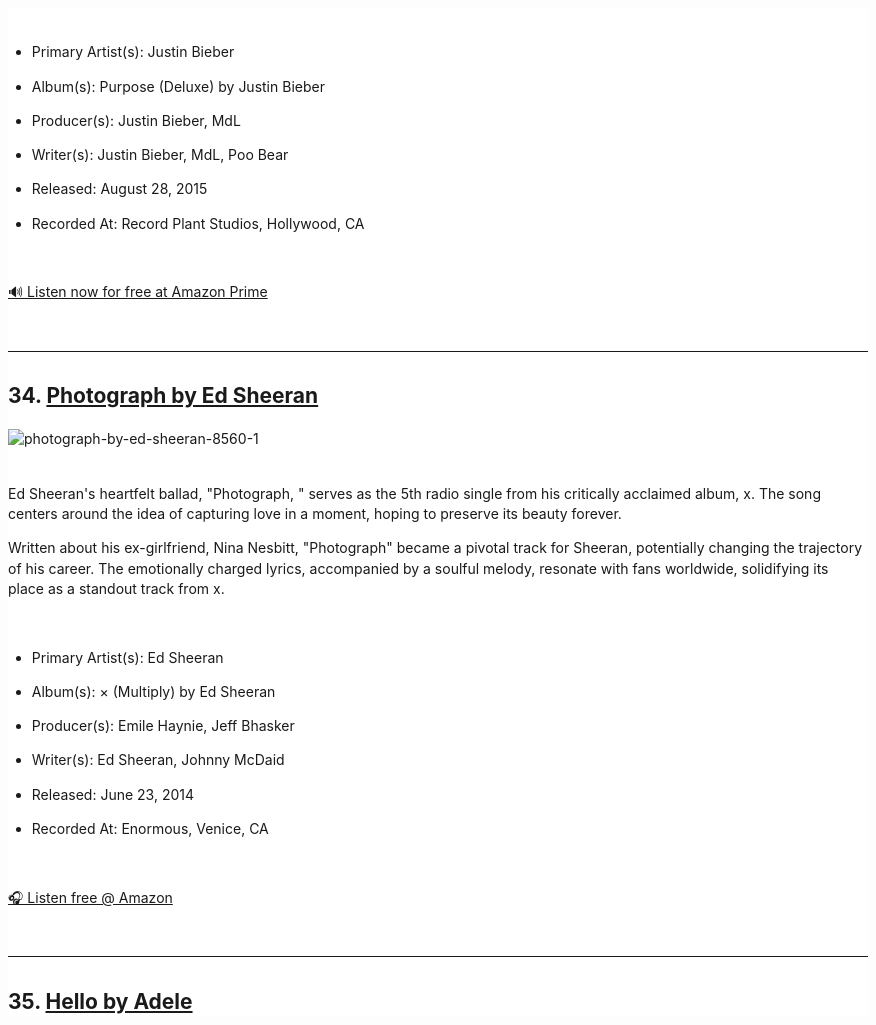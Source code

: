 <br>

- Primary Artist(s): Justin Bieber

- Album(s): Purpose (Deluxe) by Justin Bieber

- Producer(s): Justin Bieber, MdL

- Writer(s): Justin Bieber, MdL, Poo Bear

- Released: August 28, 2015

- Recorded At: Record Plant Studios, Hollywood, CA

<br>

[🔊 Listen now for free at Amazon Prime](https://serp.ly/amazonprime)

<br>

<hr>

## 34. [Photograph by Ed Sheeran](https://serp.ly/amazon/Photograph+by%C2%A0Ed%C2%A0Sheeran?i=digital-music)

<div class="image"><img alt="photograph-by-ed-sheeran-8560-1" height="540" src="https://imagedelivery.net/XRNHhJkVKCwA1q8dBxfEtw/photograph-by-ed-sheeran-8560-1/h=540,fit=pad,background=black"/></div>

<br>

Ed Sheeran's heartfelt ballad, "Photograph, " serves as the 5th radio single from his critically acclaimed album, x. The song centers around the idea of capturing love in a moment, hoping to preserve its beauty forever.

Written about his ex-girlfriend, Nina Nesbitt, "Photograph" became a pivotal track for Sheeran, potentially changing the trajectory of his career. The emotionally charged lyrics, accompanied by a soulful melody, resonate with fans worldwide, solidifying its place as a standout track from x.

<br>

- Primary Artist(s): Ed Sheeran

- Album(s): × (Multiply) by Ed Sheeran

- Producer(s): Emile Haynie, Jeff Bhasker

- Writer(s): Ed Sheeran, Johnny McDaid

- Released: June 23, 2014

- Recorded At: Enormous, Venice, CA

<br>

[🎧 Listen free @ Amazon](https://serp.ly/amazonprime)

<br>

<hr>

## 35. [Hello by Adele](https://serp.ly/amazon/Hello+by%C2%A0Adele?i=digital-music)
